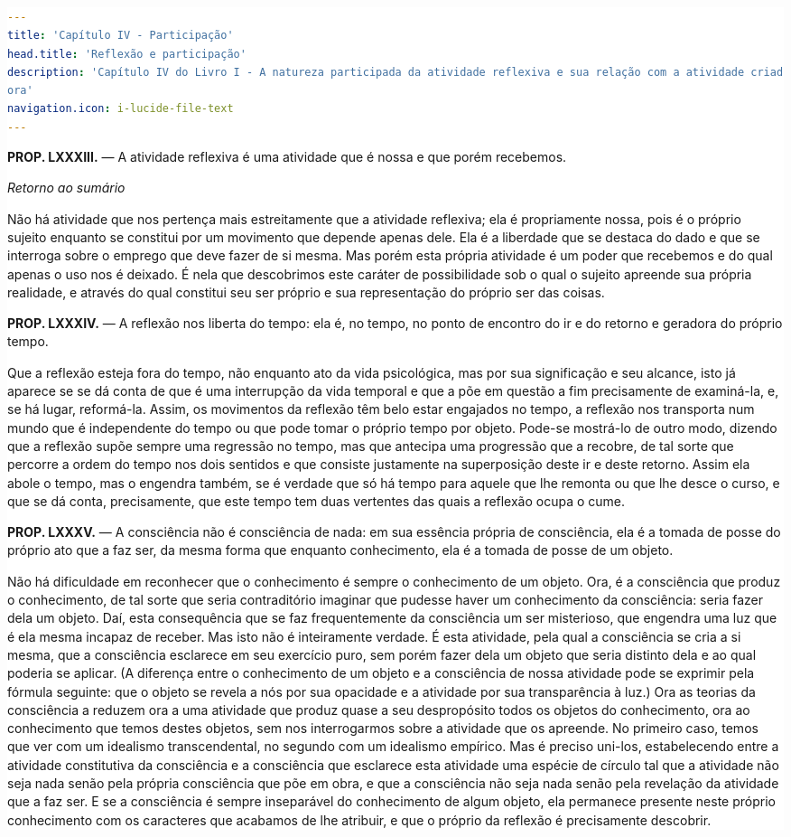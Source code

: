 ```yaml
---
title: 'Capítulo IV - Participação'
head.title: 'Reflexão e participação'
description: 'Capítulo IV do Livro I - A natureza participada da atividade reflexiva e sua relação com a atividade criadora'
navigation.icon: i-lucide-file-text
---
```


**PROP. LXXXIII.** — A atividade reflexiva é uma atividade que é nossa e que porém recebemos.

*Retorno ao sumário*

Não há atividade que nos pertença mais estreitamente que a atividade reflexiva; ela é propriamente nossa, pois é o próprio sujeito enquanto se constitui por um movimento que depende apenas dele. Ela é a liberdade que se destaca do dado e que se interroga sobre o emprego que deve fazer de si mesma. Mas porém esta própria atividade é um poder que recebemos e do qual apenas o uso nos é deixado. É nela que descobrimos este caráter de possibilidade sob o qual o sujeito apreende sua própria realidade, e através do qual constitui seu ser próprio e sua representação do próprio ser das coisas.

**PROP. LXXXIV.** — A reflexão nos liberta do tempo: ela é, no tempo, no ponto de encontro do ir e do retorno e geradora do próprio tempo.

Que a reflexão esteja fora do tempo, não enquanto ato da vida psicológica, mas por sua significação e seu alcance, isto já aparece se se dá conta de que é uma interrupção da vida temporal e que a põe em questão a fim precisamente de examiná-la, e, se há lugar, reformá-la. Assim, os movimentos da reflexão têm belo estar engajados no tempo, a reflexão nos transporta num mundo que é independente do tempo ou que pode tomar o próprio tempo por objeto. Pode-se mostrá-lo de outro modo, dizendo que a reflexão supõe sempre uma regressão no tempo, mas que antecipa uma progressão que a recobre, de tal sorte que percorre a ordem do tempo nos dois sentidos e que consiste justamente na superposição deste ir e deste retorno. Assim ela abole o tempo, mas o engendra também, se é verdade que só há tempo para aquele que lhe remonta ou que lhe desce o curso, e que se dá conta, precisamente, que este tempo tem duas vertentes das quais a reflexão ocupa o cume.

**PROP. LXXXV.** — A consciência não é consciência de nada: em sua essência própria de consciência, ela é a tomada de posse do próprio ato que a faz ser, da mesma forma que enquanto conhecimento, ela é a tomada de posse de um objeto.

Não há dificuldade em reconhecer que o conhecimento é sempre o conhecimento de um objeto. Ora, é a consciência que produz o conhecimento, de tal sorte que seria contraditório imaginar que pudesse haver um conhecimento da consciência: seria fazer dela um objeto. Daí, esta consequência que se faz frequentemente da consciência um ser misterioso, que engendra uma luz que é ela mesma incapaz de receber. Mas isto não é inteiramente verdade. É esta atividade, pela qual a consciência se cria a si mesma, que a consciência esclarece em seu exercício puro, sem porém fazer dela um objeto que seria distinto dela e ao qual poderia se aplicar. (A diferença entre o conhecimento de um objeto e a consciência de nossa atividade pode se exprimir pela fórmula seguinte: que o objeto se revela a nós por sua opacidade e a atividade por sua transparência à luz.) Ora as teorias da consciência a reduzem ora a uma atividade que produz quase a seu despropósito todos os objetos do conhecimento, ora ao conhecimento que temos destes objetos, sem nos interrogarmos sobre a atividade que os apreende. No primeiro caso, temos que ver com um idealismo transcendental, no segundo com um idealismo empírico. Mas é preciso uni-los, estabelecendo entre a atividade constitutiva da consciência e a consciência que esclarece esta atividade uma espécie de círculo tal que a atividade não seja nada senão pela própria consciência que põe em obra, e que a consciência não seja nada senão pela revelação da atividade que a faz ser. E se a consciência é sempre inseparável do conhecimento de algum objeto, ela permanece presente neste próprio conhecimento com os caracteres que acabamos de lhe atribuir, e que o próprio da reflexão é precisamente descobrir.
